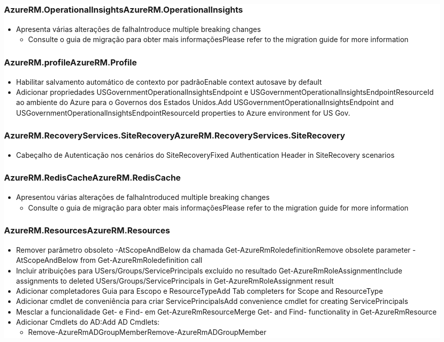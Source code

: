 ### <a name="azurermoperationalinsights"></a><span data-ttu-id="93927-184">AzureRM.OperationalInsights</span><span class="sxs-lookup"><span data-stu-id="93927-184">AzureRM.OperationalInsights</span></span>
* <span data-ttu-id="93927-185">Apresenta várias alterações de falha</span><span class="sxs-lookup"><span data-stu-id="93927-185">Introduce multiple breaking changes</span></span>
    - <span data-ttu-id="93927-186">Consulte o guia de migração para obter mais informações</span><span class="sxs-lookup"><span data-stu-id="93927-186">Please refer to the migration guide for more information</span></span>

### <a name="azurermprofile"></a><span data-ttu-id="93927-187">AzureRM.profile</span><span class="sxs-lookup"><span data-stu-id="93927-187">AzureRM.Profile</span></span>
* <span data-ttu-id="93927-188">Habilitar salvamento automático de contexto por padrão</span><span class="sxs-lookup"><span data-stu-id="93927-188">Enable context autosave by default</span></span>
* <span data-ttu-id="93927-189">Adicionar propriedades USGovernmentOperationalInsightsEndpoint e USGovernmentOperationalInsightsEndpointResourceId ao ambiente do Azure para o Governos dos Estados Unidos.</span><span class="sxs-lookup"><span data-stu-id="93927-189">Add USGovernmentOperationalInsightsEndpoint and USGovernmentOperationalInsightsEndpointResourceId properties to Azure environment for US Gov.</span></span>

### <a name="azurermrecoveryservicessiterecovery"></a><span data-ttu-id="93927-190">AzureRM.RecoveryServices.SiteRecovery</span><span class="sxs-lookup"><span data-stu-id="93927-190">AzureRM.RecoveryServices.SiteRecovery</span></span>
* <span data-ttu-id="93927-191">Cabeçalho de Autenticação nos cenários do SiteRecovery</span><span class="sxs-lookup"><span data-stu-id="93927-191">Fixed Authentication Header in SiteRecovery scenarios</span></span>

### <a name="azurermrediscache"></a><span data-ttu-id="93927-192">AzureRM.RedisCache</span><span class="sxs-lookup"><span data-stu-id="93927-192">AzureRM.RedisCache</span></span>
* <span data-ttu-id="93927-193">Apresentou várias alterações de falha</span><span class="sxs-lookup"><span data-stu-id="93927-193">Introduced multiple breaking changes</span></span>
    - <span data-ttu-id="93927-194">Consulte o guia de migração para obter mais informações</span><span class="sxs-lookup"><span data-stu-id="93927-194">Please refer to the migration guide for more information</span></span>

### <a name="azurermresources"></a><span data-ttu-id="93927-195">AzureRM.Resources</span><span class="sxs-lookup"><span data-stu-id="93927-195">AzureRM.Resources</span></span>
* <span data-ttu-id="93927-196">Remover parâmetro obsoleto -AtScopeAndBelow da chamada Get-AzureRmRoledefinition</span><span class="sxs-lookup"><span data-stu-id="93927-196">Remove obsolete parameter -AtScopeAndBelow from Get-AzureRmRoledefinition call</span></span>
* <span data-ttu-id="93927-197">Incluir atribuições para USers/Groups/ServicePrincipals excluído no resultado Get-AzureRmRoleAssignment</span><span class="sxs-lookup"><span data-stu-id="93927-197">Include assignments to deleted USers/Groups/ServicePrincipals in Get-AzureRmRoleAssignment result</span></span>
* <span data-ttu-id="93927-198">Adicionar completadores Guia para Escopo e ResourceType</span><span class="sxs-lookup"><span data-stu-id="93927-198">Add Tab completers for Scope and ResourceType</span></span>
* <span data-ttu-id="93927-199">Adicionar cmdlet de conveniência para criar ServicePrincipals</span><span class="sxs-lookup"><span data-stu-id="93927-199">Add convenience cmdlet for creating ServicePrincipals</span></span>
* <span data-ttu-id="93927-200">Mesclar a funcionalidade Get- e Find- em Get-AzureRmResource</span><span class="sxs-lookup"><span data-stu-id="93927-200">Merge Get- and Find- functionality in Get-AzureRmResource</span></span>
* <span data-ttu-id="93927-201">Adicionar Cmdlets do AD:</span><span class="sxs-lookup"><span data-stu-id="93927-201">Add AD Cmdlets:</span></span>
  - <span data-ttu-id="93927-202">Remove-AzureRmADGroupMember</span><span class="sxs-lookup"><span data-stu-id="93927-202">Remove-AzureRmADGroupMember</span></span>